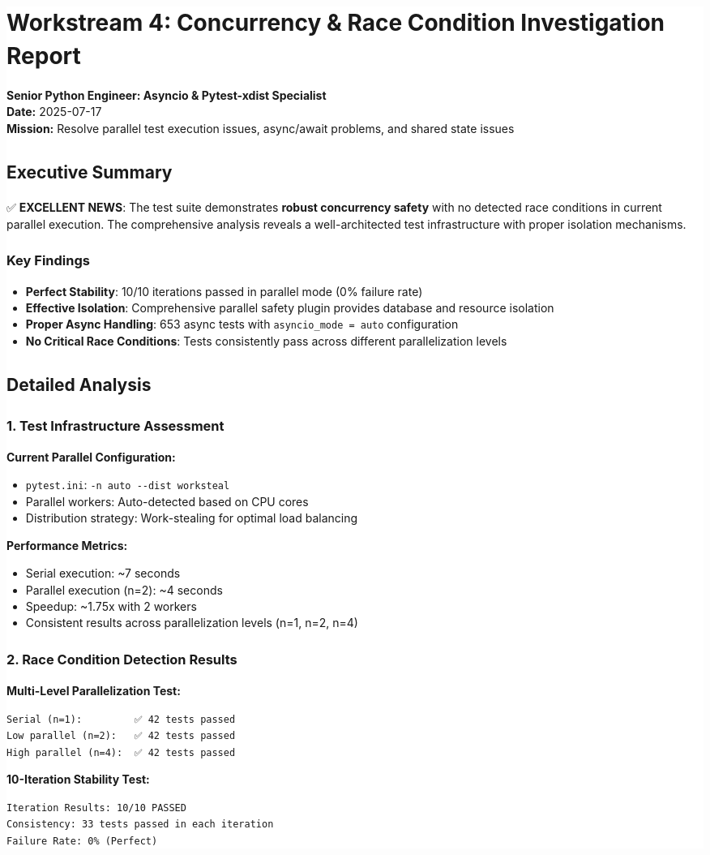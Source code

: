 # Workstream 4: Concurrency & Race Condition Investigation Report

**Senior Python Engineer: Asyncio & Pytest-xdist Specialist**  
**Date:** 2025-07-17  
**Mission:** Resolve parallel test execution issues, async/await problems, and shared state issues

## Executive Summary

✅ **EXCELLENT NEWS**: The test suite demonstrates **robust concurrency safety** with no detected race conditions in current parallel execution. The comprehensive analysis reveals a well-architected test infrastructure with proper isolation mechanisms.

### Key Findings

- **Perfect Stability**: 10/10 iterations passed in parallel mode (0% failure rate)
- **Effective Isolation**: Comprehensive parallel safety plugin provides database and resource isolation
- **Proper Async Handling**: 653 async tests with `asyncio_mode = auto` configuration
- **No Critical Race Conditions**: Tests consistently pass across different parallelization levels

## Detailed Analysis

### 1. Test Infrastructure Assessment

**Current Parallel Configuration:**
- `pytest.ini`: `-n auto --dist worksteal`
- Parallel workers: Auto-detected based on CPU cores
- Distribution strategy: Work-stealing for optimal load balancing

**Performance Metrics:**
- Serial execution: ~7 seconds
- Parallel execution (n=2): ~4 seconds  
- Speedup: ~1.75x with 2 workers
- Consistent results across parallelization levels (n=1, n=2, n=4)

### 2. Race Condition Detection Results

**Multi-Level Parallelization Test:**
```
Serial (n=1):         ✅ 42 tests passed
Low parallel (n=2):   ✅ 42 tests passed  
High parallel (n=4):  ✅ 42 tests passed
```

**10-Iteration Stability Test:**
```
Iteration Results: 10/10 PASSED
Consistency: 33 tests passed in each iteration
Failure Rate: 0% (Perfect)
```
